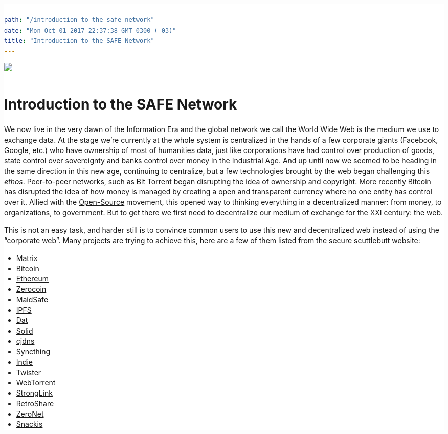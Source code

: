 ```yaml
---
path: "/introduction-to-the-safe-network"
date: "Mon Oct 01 2017 22:37:38 GMT-0300 (-03)"
title: "Introduction to the SAFE Network"
---
```


![](https://cdn-images-1.medium.com/max/2000/1*JclpQbleMBR_HSRR_dBrow.jpeg)

# Introduction to the SAFE Network

We now live in the very dawn of the [Information
Era](https://en.wikipedia.org/wiki/Information_Age) and the global network we
call the World Wide Web is the medium we use to exchange data. At the stage
we’re currently at the whole system is centralized in the hands of a few
corporate giants (Facebook, Google, etc.) who have ownership of most of
humanities data, just like corporations have had control over production of
goods, state control over sovereignty and banks control over money in the
Industrial Age. And up until now we seemed to be heading in the same direction
in this new age, continuing to centralize, but a few technologies brought by the
web began challenging this *ethos*. Peer-to-peer networks, such as Bit Torrent
began disrupting the idea of ownership and copyright. More recently Bitcoin has
disrupted the idea of how money is managed by creating a open and transparent
currency where no one entity has control over it. Allied with the
[Open-Source](https://en.wikipedia.org/wiki/Open-source_model) movement, this
opened way to thinking everything in a decentralized manner: from money, to
[organizations](https://en.wikipedia.org/wiki/Decentralized_autonomous_organization),
to
[government](https://medium.com/@simonvc/one-world-one-database-432ef513da01).
But to get there we first need to decentralize our medium of exchange for the
XXI century: the web.

This is not an easy task, and harder still is to convince common users to use
this new and decentralized web instead of using the “corporate web”. Many
projects are trying to achieve this, here are a few of them listed from the
[secure scuttlebutt website](https://www.scuttlebutt.nz/#other-projects):

* [Matrix](http://matrix.org/)
* [Bitcoin](https://bitcoin.org/)
* [Ethereum](https://www.ethereum.org/)
* [Zerocoin](http://zerocoin.org/)
* [MaidSafe](http://maidsafe.net/)
* [IPFS](https://ipfs.io/)
* [Dat](http://datproject.org/)
* [Solid](https://github.com/solid/solid)
* [cjdns](https://github.com/cjdelisle/cjdns)
* [Syncthing](https://syncthing.net/)
* [Indie](https://ind.ie/)
* [Twister](http://twister.net.co/)
* [WebTorrent](https://webtorrent.io/)
* [StrongLink](https://github.com/btrask/stronglink)
* [RetroShare](http://retroshare.sourceforge.net/)
* [ZeroNet](http://zeronet.io/)
* [Snackis](https://github.com/andreas-gone-wild/snackis)

